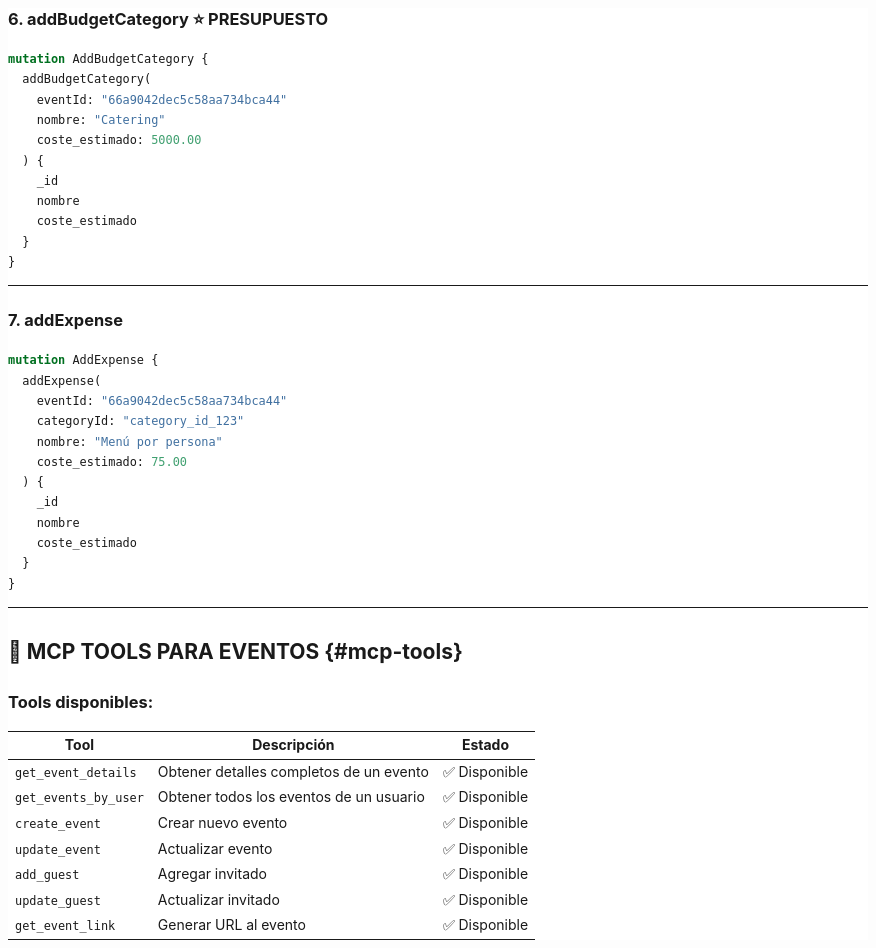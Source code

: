 
### **6. addBudgetCategory** ⭐ PRESUPUESTO
```graphql
mutation AddBudgetCategory {
  addBudgetCategory(
    eventId: "66a9042dec5c58aa734bca44"
    nombre: "Catering"
    coste_estimado: 5000.00
  ) {
    _id
    nombre
    coste_estimado
  }
}
```

---

### **7. addExpense**
```graphql
mutation AddExpense {
  addExpense(
    eventId: "66a9042dec5c58aa734bca44"
    categoryId: "category_id_123"
    nombre: "Menú por persona"
    coste_estimado: 75.00
  ) {
    _id
    nombre
    coste_estimado
  }
}
```

---

## 🤖 MCP TOOLS PARA EVENTOS {#mcp-tools}

### **Tools disponibles:**

| Tool | Descripción | Estado |
|------|-------------|--------|
| `get_event_details` | Obtener detalles completos de un evento | ✅ Disponible |
| `get_events_by_user` | Obtener todos los eventos de un usuario | ✅ Disponible |
| `create_event` | Crear nuevo evento | ✅ Disponible |
| `update_event` | Actualizar evento | ✅ Disponible |
| `add_guest` | Agregar invitado | ✅ Disponible |
| `update_guest` | Actualizar invitado | ✅ Disponible |
| `get_event_link` | Generar URL al evento | ✅ Disponible |
